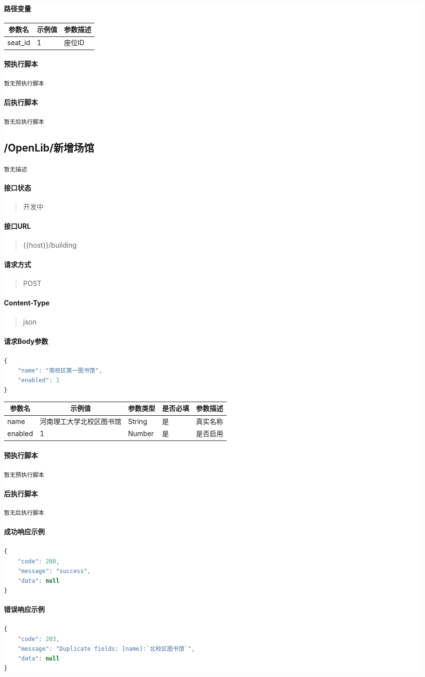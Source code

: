 #### 路径变量
参数名 | 示例值 | 参数描述
--- | --- | ---
seat_id | 1 | 座位ID
#### 预执行脚本
```javascript
暂无预执行脚本
```
#### 后执行脚本
```javascript
暂无后执行脚本
```
## /OpenLib/新增场馆
```text
暂无描述
```
#### 接口状态
> 开发中

#### 接口URL
> {{host}}/building

#### 请求方式
> POST

#### Content-Type
> json

#### 请求Body参数
```javascript
{
	"name": "南校区第一图书馆",
	"enabled": 1
}
```
参数名 | 示例值 | 参数类型 | 是否必填 | 参数描述
--- | --- | --- | --- | ---
name | 河南理工大学北校区图书馆 | String | 是 | 真实名称
enabled | 1 | Number | 是 | 是否启用
#### 预执行脚本
```javascript
暂无预执行脚本
```
#### 后执行脚本
```javascript
暂无后执行脚本
```
#### 成功响应示例
```javascript
{
	"code": 200,
	"message": "success",
	"data": null
}
```
#### 错误响应示例
```javascript
{
	"code": 203,
	"message": "Duplicate fields: [name]:`北校区图书馆`",
	"data": null
}
```
